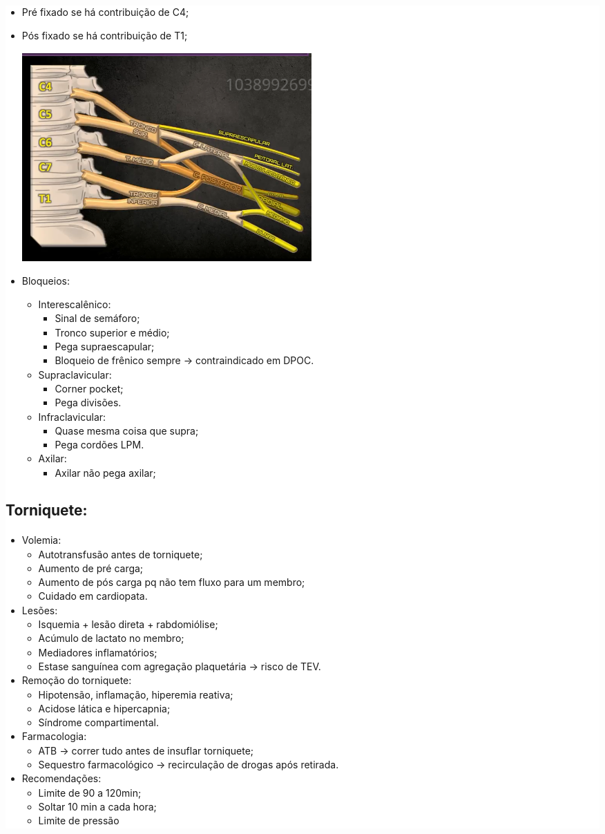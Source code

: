 - Pré fixado se há contribuição de C4;
- Pós fixado se há contribuição de T1;
    
    ![image.png](anestesiologia/attachments/imgs/Ortopedia/image%201.png)
    
- Bloqueios:
    - Interescalênico:
        - Sinal de semáforo;
        - Tronco superior e médio;
        - Pega supraescapular;
        - Bloqueio de frênico sempre → contraindicado em DPOC.
    - Supraclavicular:
        - Corner pocket;
        - Pega divisões.
    - Infraclavicular:
        - Quase mesma coisa que supra;
        - Pega cordões LPM.
    - Axilar:
        - Axilar não pega axilar;
        

## Torniquete:

- Volemia:
    - Autotransfusão antes de torniquete;
    - Aumento de pré carga;
    - Aumento de pós carga pq não tem fluxo para um membro;
    - Cuidado em cardiopata.
- Lesões:
    - Isquemia + lesão direta + rabdomiólise;
    - Acúmulo de lactato no membro;
    - Mediadores inflamatórios;
    - Estase sanguínea com agregação plaquetária → risco de TEV.
- Remoção do torniquete:
    - Hipotensão, inflamação, hiperemia reativa;
    - Acidose lática e hipercapnia;
    - Síndrome compartimental.
- Farmacologia:
    - ATB → correr tudo antes de insuflar torniquete;
    - Sequestro farmacológico → recirculação de drogas após retirada.
- Recomendações:
    - Limite de 90 a 120min;
    - Soltar 10 min a cada hora;
    - Limite de pressão
